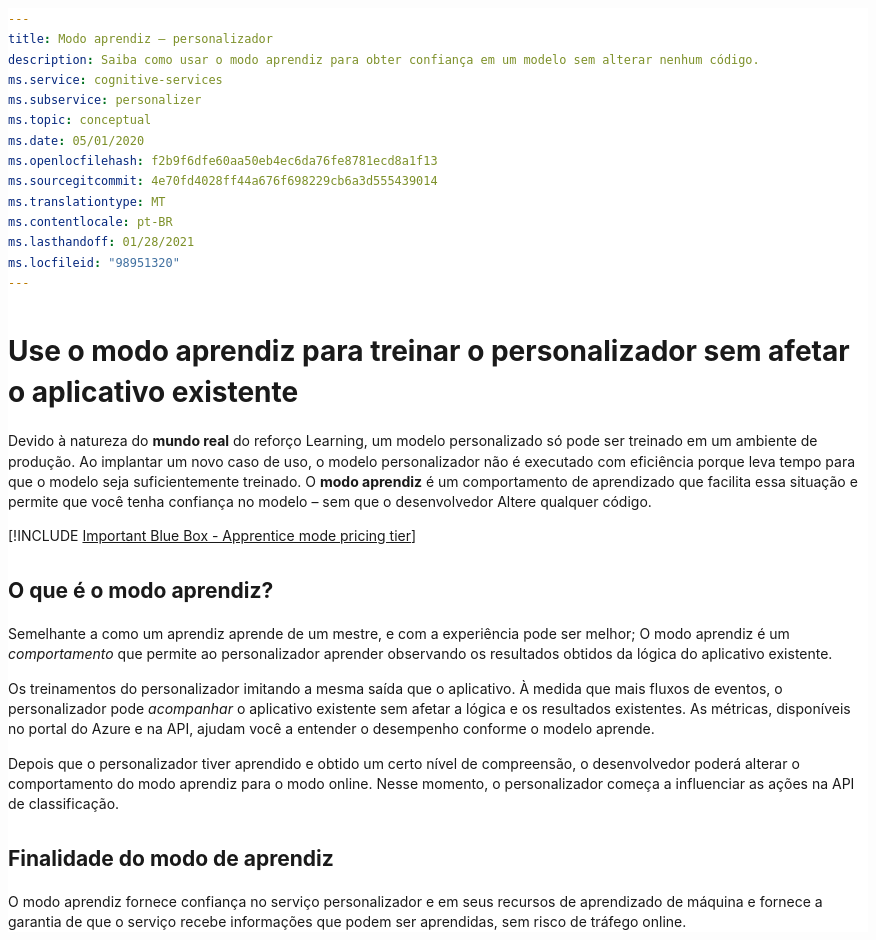 ```yaml
---
title: Modo aprendiz – personalizador
description: Saiba como usar o modo aprendiz para obter confiança em um modelo sem alterar nenhum código.
ms.service: cognitive-services
ms.subservice: personalizer
ms.topic: conceptual
ms.date: 05/01/2020
ms.openlocfilehash: f2b9f6dfe60aa50eb4ec6da76fe8781ecd8a1f13
ms.sourcegitcommit: 4e70fd4028ff44a676f698229cb6a3d555439014
ms.translationtype: MT
ms.contentlocale: pt-BR
ms.lasthandoff: 01/28/2021
ms.locfileid: "98951320"
---
```

# <a name="use-apprentice-mode-to-train-personalizer-without-affecting-your-existing-application"></a>Use o modo aprendiz para treinar o personalizador sem afetar o aplicativo existente

Devido à natureza do **mundo real** do reforço Learning, um modelo personalizado só pode ser treinado em um ambiente de produção. Ao implantar um novo caso de uso, o modelo personalizador não é executado com eficiência porque leva tempo para que o modelo seja suficientemente treinado.  O **modo aprendiz** é um comportamento de aprendizado que facilita essa situação e permite que você tenha confiança no modelo – sem que o desenvolvedor Altere qualquer código.

[!INCLUDE [Important Blue Box - Apprentice mode pricing tier](./includes/important-apprentice-mode.md)]

## <a name="what-is-apprentice-mode"></a>O que é o modo aprendiz?

Semelhante a como um aprendiz aprende de um mestre, e com a experiência pode ser melhor; O modo aprendiz é um _comportamento_ que permite ao personalizador aprender observando os resultados obtidos da lógica do aplicativo existente.

Os treinamentos do personalizador imitando a mesma saída que o aplicativo. À medida que mais fluxos de eventos, o personalizador pode _acompanhar_ o aplicativo existente sem afetar a lógica e os resultados existentes. As métricas, disponíveis no portal do Azure e na API, ajudam você a entender o desempenho conforme o modelo aprende.

Depois que o personalizador tiver aprendido e obtido um certo nível de compreensão, o desenvolvedor poderá alterar o comportamento do modo aprendiz para o modo online. Nesse momento, o personalizador começa a influenciar as ações na API de classificação.

## <a name="purpose-of-apprentice-mode"></a>Finalidade do modo de aprendiz

O modo aprendiz fornece confiança no serviço personalizador e em seus recursos de aprendizado de máquina e fornece a garantia de que o serviço recebe informações que podem ser aprendidas, sem risco de tráfego online.
